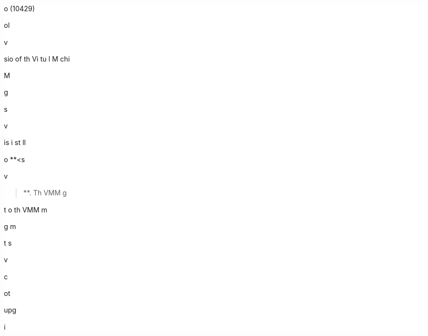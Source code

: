 
> 


o
 (10429) 

 ol


 v

sio
 of th
 Vi
tu
l M
chi

 M


g

 s

v

 is i
st
ll

 o
 **<s

v

>**. Th
 VMM 
g

t o
 th
 VMM m


g
m

t s

v

 c


ot 

 upg




 i

